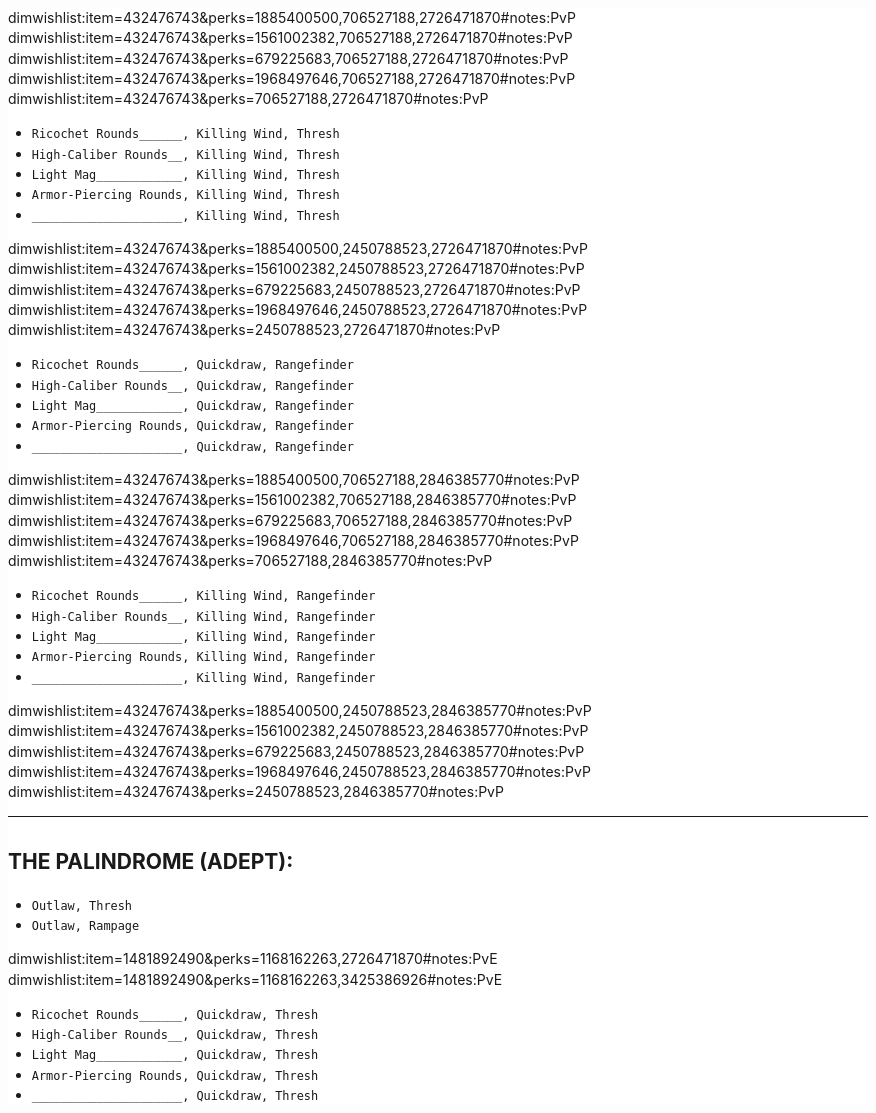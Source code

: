 dimwishlist:item=432476743&perks=1885400500,706527188,2726471870#notes:PvP  
dimwishlist:item=432476743&perks=1561002382,706527188,2726471870#notes:PvP  
dimwishlist:item=432476743&perks=679225683,706527188,2726471870#notes:PvP  
dimwishlist:item=432476743&perks=1968497646,706527188,2726471870#notes:PvP  
dimwishlist:item=432476743&perks=706527188,2726471870#notes:PvP

-   `Ricochet Rounds______, Killing Wind, Thresh`
-   `High-Caliber Rounds__, Killing Wind, Thresh`
-   `Light Mag____________, Killing Wind, Thresh`
-   `Armor-Piercing Rounds, Killing Wind, Thresh`
-   `_____________________, Killing Wind, Thresh`

dimwishlist:item=432476743&perks=1885400500,2450788523,2726471870#notes:PvP  
dimwishlist:item=432476743&perks=1561002382,2450788523,2726471870#notes:PvP  
dimwishlist:item=432476743&perks=679225683,2450788523,2726471870#notes:PvP  
dimwishlist:item=432476743&perks=1968497646,2450788523,2726471870#notes:PvP  
dimwishlist:item=432476743&perks=2450788523,2726471870#notes:PvP

-   `Ricochet Rounds______, Quickdraw, Rangefinder`
-   `High-Caliber Rounds__, Quickdraw, Rangefinder`
-   `Light Mag____________, Quickdraw, Rangefinder`
-   `Armor-Piercing Rounds, Quickdraw, Rangefinder`
-   `_____________________, Quickdraw, Rangefinder`

dimwishlist:item=432476743&perks=1885400500,706527188,2846385770#notes:PvP  
dimwishlist:item=432476743&perks=1561002382,706527188,2846385770#notes:PvP  
dimwishlist:item=432476743&perks=679225683,706527188,2846385770#notes:PvP  
dimwishlist:item=432476743&perks=1968497646,706527188,2846385770#notes:PvP  
dimwishlist:item=432476743&perks=706527188,2846385770#notes:PvP

-   `Ricochet Rounds______, Killing Wind, Rangefinder`
-   `High-Caliber Rounds__, Killing Wind, Rangefinder`
-   `Light Mag____________, Killing Wind, Rangefinder`
-   `Armor-Piercing Rounds, Killing Wind, Rangefinder`
-   `_____________________, Killing Wind, Rangefinder`

dimwishlist:item=432476743&perks=1885400500,2450788523,2846385770#notes:PvP  
dimwishlist:item=432476743&perks=1561002382,2450788523,2846385770#notes:PvP  
dimwishlist:item=432476743&perks=679225683,2450788523,2846385770#notes:PvP  
dimwishlist:item=432476743&perks=1968497646,2450788523,2846385770#notes:PvP  
dimwishlist:item=432476743&perks=2450788523,2846385770#notes:PvP

---

## THE PALINDROME (ADEPT):

-   `Outlaw, Thresh`
-   `Outlaw, Rampage`

dimwishlist:item=1481892490&perks=1168162263,2726471870#notes:PvE  
dimwishlist:item=1481892490&perks=1168162263,3425386926#notes:PvE

-   `Ricochet Rounds______, Quickdraw, Thresh`
-   `High-Caliber Rounds__, Quickdraw, Thresh`
-   `Light Mag____________, Quickdraw, Thresh`
-   `Armor-Piercing Rounds, Quickdraw, Thresh`
-   `_____________________, Quickdraw, Thresh`
